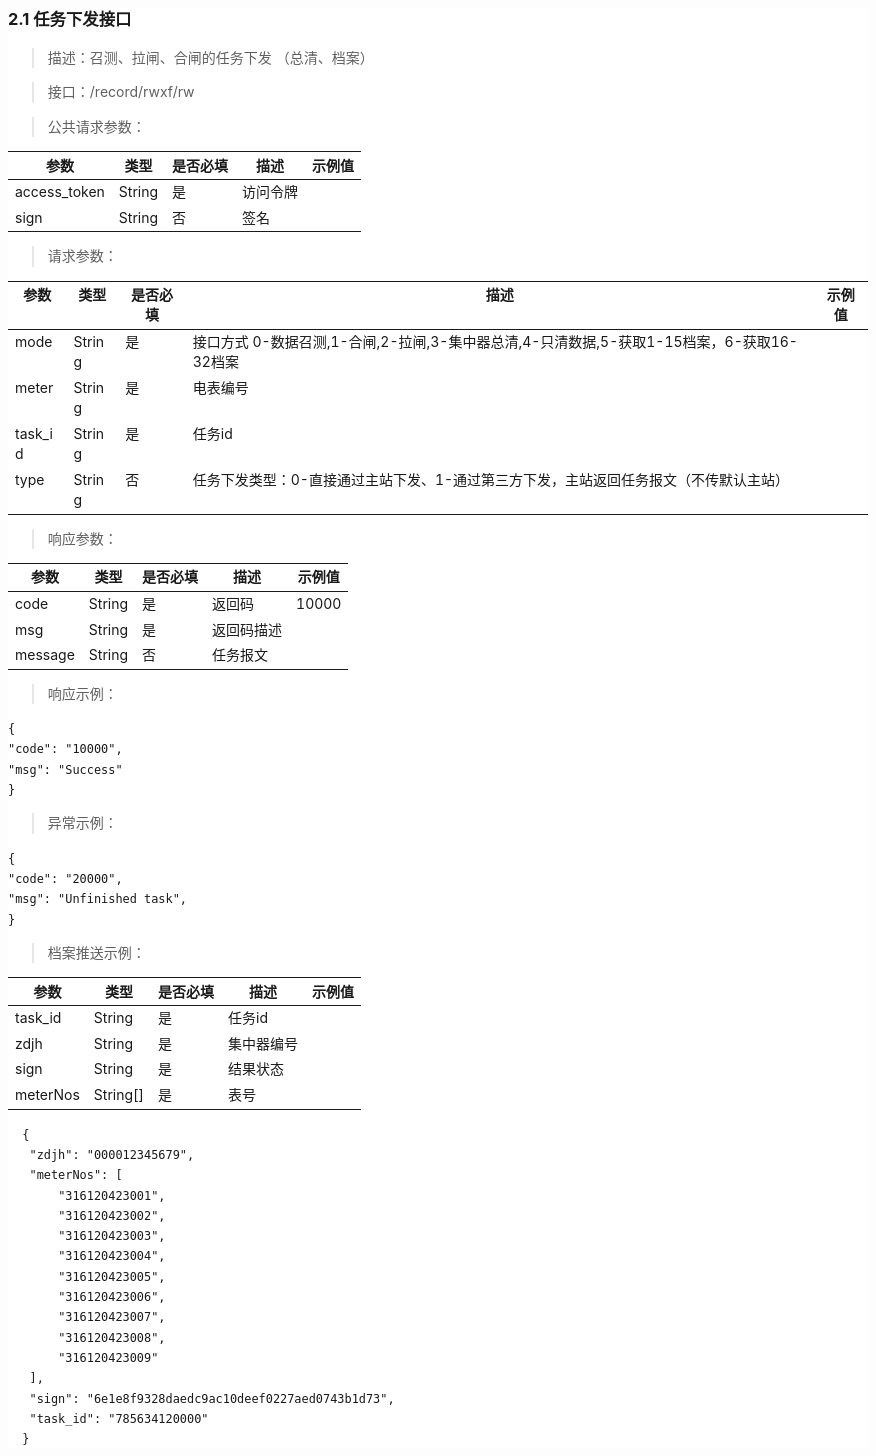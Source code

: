 ### 2.1 任务下发接口

> 描述：召测、拉闸、合闸的任务下发
（总清、档案）

> 接口：/record/rwxf/rw

> 公共请求参数：

参数 | 类型 | 是否必填 | 描述 | 示例值
-|-|-|-|-
access_token | String | 是 | 访问令牌
sign | String | 否 |签名

> 请求参数：

参数 | 类型 | 是否必填 | 描述 | 示例值
-|-|-|-|-
mode|String|是|接口方式 0-数据召测,1-合闸,2-拉闸,3-集中器总清,4-只清数据,5-获取1-15档案，6-获取16-32档案
meter | String | 是| 电表编号 
task_id | String | 是 | 任务id|
type|String|否|任务下发类型：0-直接通过主站下发、1-通过第三方下发，主站返回任务报文（不传默认主站）

> 响应参数：

参数 | 类型 | 是否必填 | 描述 | 示例值
-|-|-|-|-
code | String | 是 | 返回码|10000
msg | String | 是 | 返回码描述
message|String|否| 任务报文
> 响应示例：

    {
	"code": "10000",
	"msg": "Success"
    }
    
> 异常示例：

    {
	"code": "20000",
	"msg": "Unfinished task",
    }
> 档案推送示例：    

参数 | 类型 | 是否必填 | 描述 | 示例值
-|-|-|-|-
task_id|String|是|任务id|
zdjh|String|是|集中器编号|
sign|String|是|结果状态|
meterNos|String[]|是|表号|


      {
       "zdjh": "000012345679",
       "meterNos": [
           "316120423001",
           "316120423002",
           "316120423003",
           "316120423004",
           "316120423005",
           "316120423006",
           "316120423007",
           "316120423008",
           "316120423009"
       ],
       "sign": "6e1e8f9328daedc9ac10deef0227aed0743b1d73",
       "task_id": "785634120000"
      }
